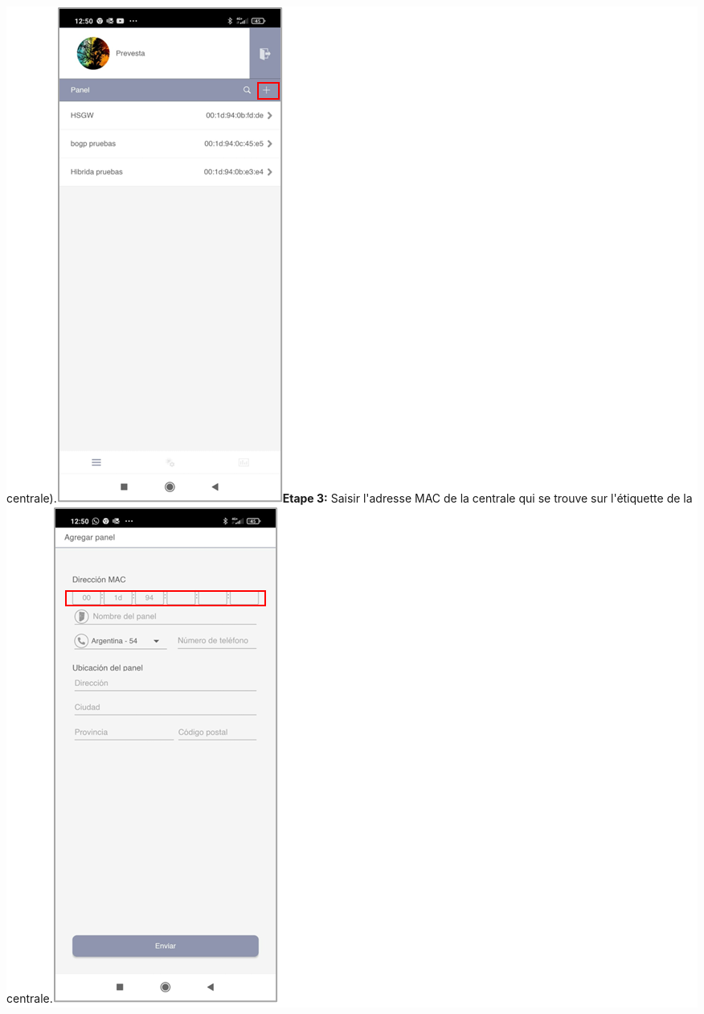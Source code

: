 centrale).</td><td><img src="../.gitbook/assets/image (10) (1) (2).png" alt="" data-size="original"></td></tr><tr><td><strong>Etape  3:</strong> Saisir l'adresse MAC de la centrale qui se trouve sur l'étiquette de la centrale.</td><td><img src="../.gitbook/assets/image (11) (1) (1).png" alt="" data-size="original"></td></tr></tbody></table>